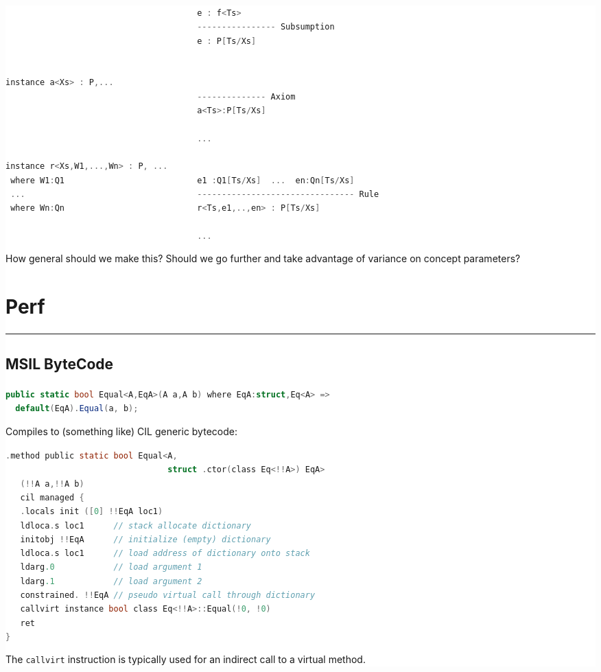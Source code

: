 ```csharp 
                                       e : f<Ts>
                                       ---------------- Subsumption
                                       e : P[Ts/Xs]


instance a<Xs> : P,...                 
                                       -------------- Axiom                                
                                       a<Ts>:P[Ts/Xs]

                                       ...

instance r<Xs,W1,...,Wn> : P, ...            
 where W1:Q1                           e1 :Q1[Ts/Xs]  ...  en:Qn[Ts/Xs]
 ...                                   -------------------------------- Rule
 where Wn:Qn                           r<Ts,e1,..,en> : P[Ts/Xs]  
   
                                       ...
```

How general should we make this? Should we go further and take advantage of variance on concept parameters?

# Perf

---

## MSIL ByteCode

```csharp
public static bool Equal<A,EqA>(A a,A b) where EqA:struct,Eq<A> =>
  default(EqA).Equal(a, b);
```

Compiles to (something like) CIL generic bytecode:

```c
.method public static bool Equal<A, 
                                 struct .ctor(class Eq<!!A>) EqA> 
   (!!A a,!!A b) 
   cil managed {
   .locals init ([0] !!EqA loc1)
   ldloca.s loc1      // stack allocate dictionary
   initobj !!EqA      // initialize (empty) dictionary
   ldloca.s loc1      // load address of dictionary onto stack
   ldarg.0            // load argument 1   
   ldarg.1            // load argument 2
   constrained. !!EqA // pseudo virtual call through dictionary
   callvirt instance bool class Eq<!!A>::Equal(!0, !0) 
   ret
}
```
The `callvirt` instruction is typically used for an indirect call to a virtual method.

